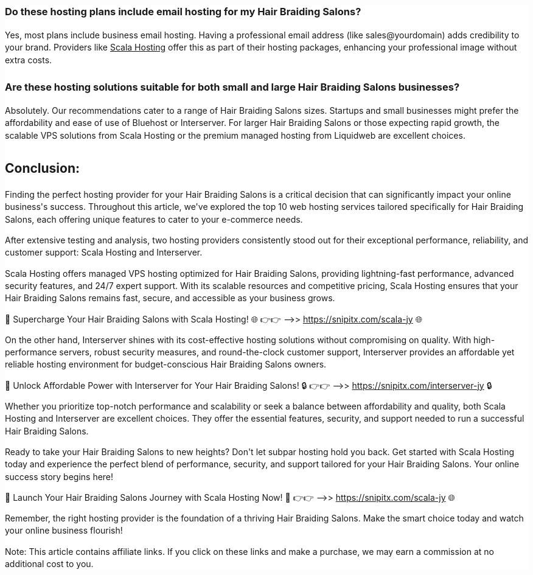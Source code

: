 ### Do these hosting plans include email hosting for my Hair Braiding Salons? 
Yes, most plans include business email hosting. Having a professional email address (like sales@yourdomain) adds credibility to your brand. Providers like [Scala Hosting](https://snipitx.com/scala-jy) offer this as part of their hosting packages, enhancing your professional image without extra costs.

### Are these hosting solutions suitable for both small and large Hair Braiding Salons businesses? 
Absolutely. Our recommendations cater to a range of Hair Braiding Salons sizes. Startups and small businesses might prefer the affordability and ease of use of Bluehost or Interserver. For larger Hair Braiding Salons or those expecting rapid growth, the scalable VPS solutions from Scala Hosting or the premium managed hosting from Liquidweb are excellent choices.

## Conclusion:

Finding the perfect hosting provider for your Hair Braiding Salons is a critical decision that can significantly impact your online business's success. Throughout this article, we've explored the top 10 web hosting services tailored specifically for Hair Braiding Salons, each offering unique features to cater to your e-commerce needs.

After extensive testing and analysis, two hosting providers consistently stood out for their exceptional performance, reliability, and customer support: Scala Hosting and Interserver.

Scala Hosting offers managed VPS hosting optimized for Hair Braiding Salons, providing lightning-fast performance, advanced security features, and 24/7 expert support. With its scalable resources and competitive pricing, Scala Hosting ensures that your Hair Braiding Salons remains fast, secure, and accessible as your business grows.

🚀 Supercharge Your Hair Braiding Salons with Scala Hosting! 🌐
👉👉 -->> https://snipitx.com/scala-jy 🌐

On the other hand, Interserver shines with its cost-effective hosting solutions without compromising on quality. With high-performance servers, robust security measures, and round-the-clock customer support, Interserver provides an affordable yet reliable hosting environment for budget-conscious Hair Braiding Salons owners.

💸 Unlock Affordable Power with Interserver for Your Hair Braiding Salons! 🔒
👉👉 -->> https://snipitx.com/interserver-jy 🔒

Whether you prioritize top-notch performance and scalability or seek a balance between affordability and quality, both Scala Hosting and Interserver are excellent choices. They offer the essential features, security, and support needed to run a successful Hair Braiding Salons.

Ready to take your Hair Braiding Salons to new heights? Don't let subpar hosting hold you back. Get started with Scala Hosting today and experience the perfect blend of performance, security, and support tailored for your Hair Braiding Salons. Your online success story begins here!

🚀 Launch Your Hair Braiding Salons Journey with Scala Hosting Now! 🌟
👉👉 -->> https://snipitx.com/scala-jy 🌐

Remember, the right hosting provider is the foundation of a thriving Hair Braiding Salons. Make the smart choice today and watch your online business flourish!

Note: This article contains affiliate links. If you click on these links and make a purchase, we may earn a commission at no additional cost to you.